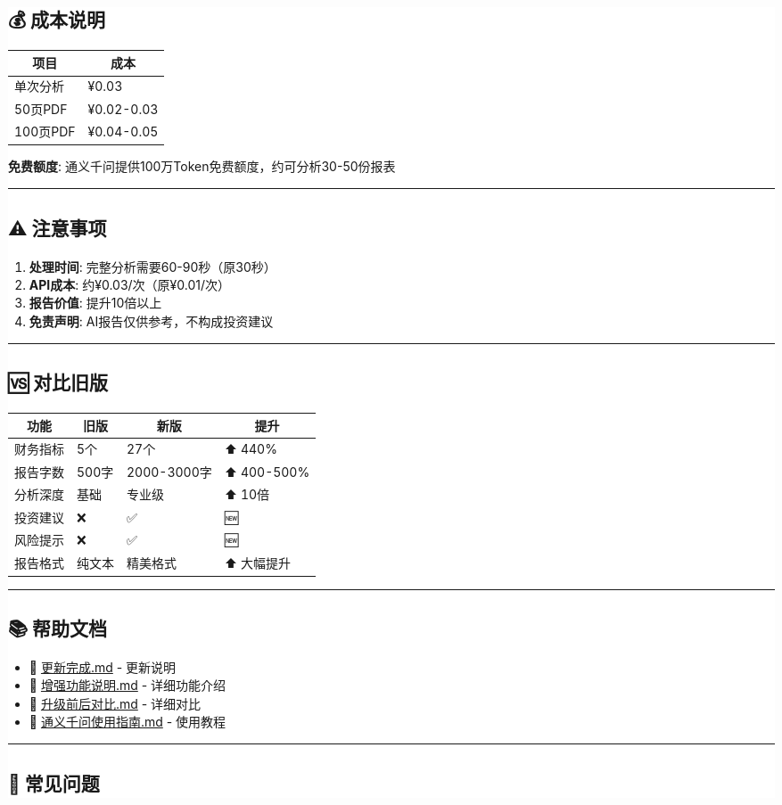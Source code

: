## 💰 成本说明

| 项目 | 成本 |
|------|------|
| 单次分析 | ¥0.03 |
| 50页PDF | ¥0.02-0.03 |
| 100页PDF | ¥0.04-0.05 |

**免费额度**: 通义千问提供100万Token免费额度，约可分析30-50份报表

---

## ⚠️ 注意事项

1. **处理时间**: 完整分析需要60-90秒（原30秒）
2. **API成本**: 约¥0.03/次（原¥0.01/次）
3. **报告价值**: 提升10倍以上
4. **免责声明**: AI报告仅供参考，不构成投资建议

---

## 🆚 对比旧版

| 功能 | 旧版 | 新版 | 提升 |
|------|------|------|------|
| 财务指标 | 5个 | 27个 | ⬆️ 440% |
| 报告字数 | 500字 | 2000-3000字 | ⬆️ 400-500% |
| 分析深度 | 基础 | 专业级 | ⬆️ 10倍 |
| 投资建议 | ❌ | ✅ | 🆕 |
| 风险提示 | ❌ | ✅ | 🆕 |
| 报告格式 | 纯文本 | 精美格式 | ⬆️ 大幅提升 |

---

## 📚 帮助文档

- 📖 [更新完成.md](更新完成.md) - 更新说明
- 📖 [增强功能说明.md](增强功能说明.md) - 详细功能介绍
- 📖 [升级前后对比.md](升级前后对比.md) - 详细对比
- 📖 [通义千问使用指南.md](通义千问使用指南.md) - 使用教程

---

## 🐛 常见问题
